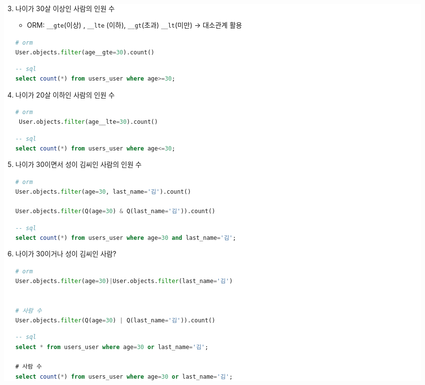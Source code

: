 3. 나이가 30살 이상인 사람의 인원 수

   -  ORM: `__gte`(이상) , `__lte` (이하), `__gt`(초과) `__lt`(미만) -> 대소관계 활용

   ```python
   # orm
   User.objects.filter(age__gte=30).count()
   ```

      ```sql
   -- sql
    select count(*) from users_user where age>=30;
      ```

4. 나이가 20살 이하인 사람의 인원 수 

   ```python
   # orm
    User.objects.filter(age__lte=30).count()
   ```

   ```sql
   -- sql
   select count(*) from users_user where age<=30;
   ```

5. 나이가 30이면서 성이 김씨인 사람의 인원 수

   ```python
   # orm
   User.objects.filter(age=30, last_name='김').count()
   
   User.objects.filter(Q(age=30) & Q(last_name='김')).count()
   ```

      ```sql
   -- sql
   select count(*) from users_user where age=30 and last_name='김';
      ```
   
6. 나이가 30이거나 성이 김씨인 사람?

   ```python
   # orm
   User.objects.filter(age=30)|User.objects.filter(last_name='김')
       
   
   # 사람 수    
   User.objects.filter(Q(age=30) | Q(last_name='김')).count()
   ```

   ```sql
   -- sql
   select * from users_user where age=30 or last_name='김';
   
   # 사람 수
   select count(*) from users_user where age=30 or last_name='김';
   ```
